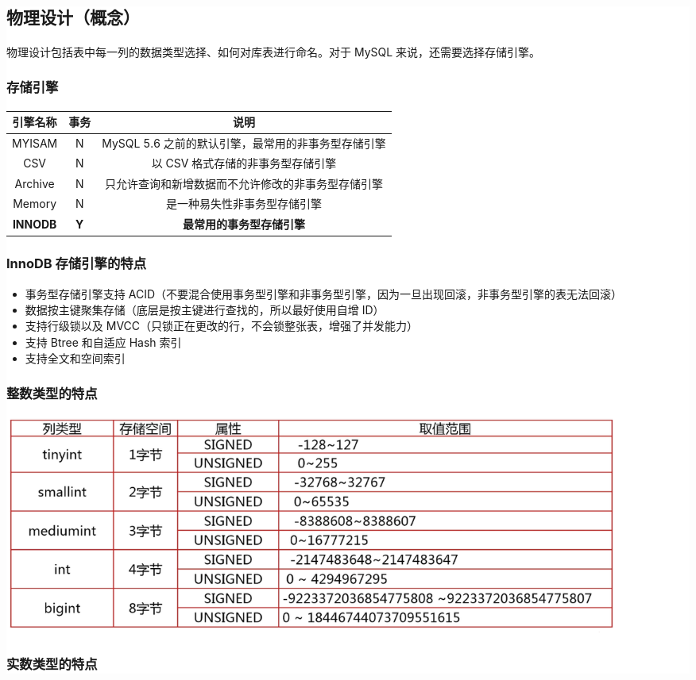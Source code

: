 ## 物理设计（概念）

物理设计包括表中每一列的数据类型选择、如何对库表进行命名。对于 MySQL 来说，还需要选择存储引擎。

### 存储引擎

|  引擎名称  | 事务  |                        说明                        |
| :--------: | :---: | :------------------------------------------------: |
|   MYISAM   |   N   | MySQL 5.6 之前的默认引擎，最常用的非事务型存储引擎 |
|    CSV     |   N   |         以 CSV 格式存储的非事务型存储引擎          |
|  Archive   |   N   | 只允许查询和新增数据而不允许修改的非事务型存储引擎 |
|   Memory   |   N   |            是一种易失性非事务型存储引擎            |
| **INNODB** | **Y** |             **最常用的事务型存储引擎**             |

### InnoDB 存储引擎的特点

- 事务型存储引擎支持 ACID（不要混合使用事务型引擎和非事务型引擎，因为一旦出现回滚，非事务型引擎的表无法回滚）
- 数据按主键聚集存储（底层是按主键进行查找的，所以最好使用自增 ID）
- 支持行级锁以及 MVCC（只锁正在更改的行，不会锁整张表，增强了并发能力）
- 支持 Btree 和自适应 Hash 索引
- 支持全文和空间索引

### 整数类型的特点

<img src="../../img/mysql-整数类型.png" alt="mysql-整数类型" style="zoom:75%;" />

### 实数类型的特点
